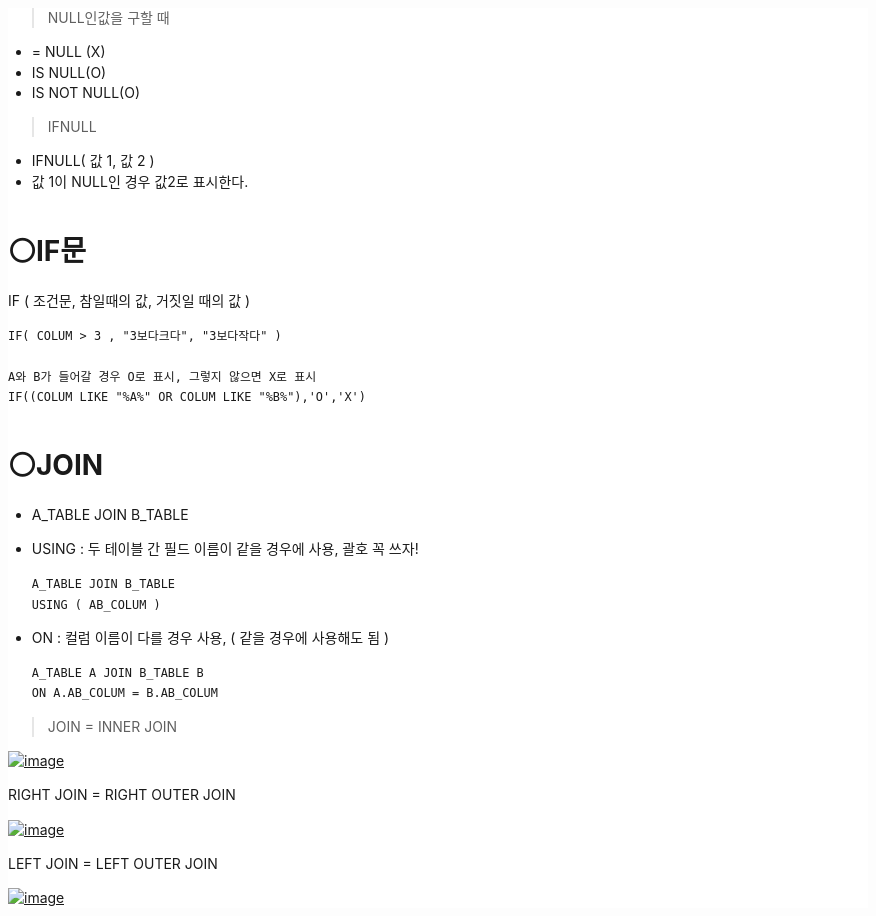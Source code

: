 > NULL인값을 구할 때

- = NULL (X)
- IS NULL(O)
- IS NOT NULL(O)

> IFNULL

- IFNULL( 값 1, 값 2 )
- 값 1이 NULL인 경우 값2로 표시한다.

# ⚪IF문

IF ( 조건문, 참일때의 값, 거짓일 때의 값 )

```mysql
IF( COLUM > 3 , "3보다크다", "3보다작다" )

A와 B가 들어갈 경우 O로 표시, 그렇지 않으면 X로 표시
IF((COLUM LIKE "%A%" OR COLUM LIKE "%B%"),'O','X') 
```

# ⚪JOIN

- A_TABLE JOIN B_TABLE

- USING : 두 테이블 간 필드 이름이 같을 경우에 사용, 괄호 꼭 쓰자!

  ```
  A_TABLE JOIN B_TABLE
  USING ( AB_COLUM ) 
  ```

- ON : 컬럼 이름이 다를 경우 사용, ( 같을 경우에 사용해도 됨 )

  ```
  A_TABLE A JOIN B_TABLE B
  ON A.AB_COLUM = B.AB_COLUM
  ```

> JOIN = INNER JOIN

[![image](https://user-images.githubusercontent.com/86418158/131340287-4c97a4ab-8ea7-40d1-9d73-d58431a536a4.png)](https://user-images.githubusercontent.com/86418158/131340287-4c97a4ab-8ea7-40d1-9d73-d58431a536a4.png)

RIGHT JOIN = RIGHT OUTER JOIN

[![image](https://user-images.githubusercontent.com/86418158/131340353-6ae02e93-23aa-4624-8091-bb1ebe61a0b5.png)](https://user-images.githubusercontent.com/86418158/131340353-6ae02e93-23aa-4624-8091-bb1ebe61a0b5.png)

LEFT JOIN = LEFT OUTER JOIN

[![image](https://user-images.githubusercontent.com/86418158/131340412-19b0310b-243c-43ca-b174-24a78da1218c.png)](https://user-images.githubusercontent.com/86418158/131340412-19b0310b-243c-43ca-b174-24a78da1218c.png)
